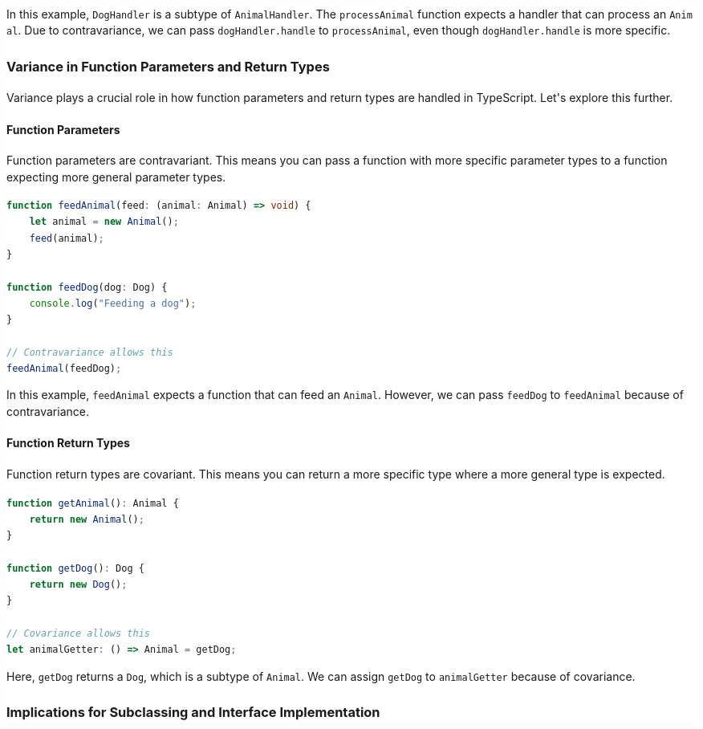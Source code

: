 In this example, `DogHandler` is a subtype of `AnimalHandler`. The `processAnimal` function expects a handler that can process an `Animal`. Due to contravariance, we can pass `dogHandler.handle` to `processAnimal`, even though `dogHandler.handle` is more specific.

### Variance in Function Parameters and Return Types

Variance plays a crucial role in how function parameters and return types are handled in TypeScript. Let's explore this further.

#### Function Parameters

Function parameters are contravariant. This means you can pass a function with more specific parameter types to a function expecting more general parameter types.

```typescript
function feedAnimal(feed: (animal: Animal) => void) {
    let animal = new Animal();
    feed(animal);
}

function feedDog(dog: Dog) {
    console.log("Feeding a dog");
}

// Contravariance allows this
feedAnimal(feedDog);
```

In this example, `feedAnimal` expects a function that can feed an `Animal`. However, we can pass `feedDog` to `feedAnimal` because of contravariance.

#### Function Return Types

Function return types are covariant. This means you can return a more specific type where a more general type is expected.

```typescript
function getAnimal(): Animal {
    return new Animal();
}

function getDog(): Dog {
    return new Dog();
}

// Covariance allows this
let animalGetter: () => Animal = getDog;
```

Here, `getDog` returns a `Dog`, which is a subtype of `Animal`. We can assign `getDog` to `animalGetter` because of covariance.

### Implications for Subclassing and Interface Implementation
